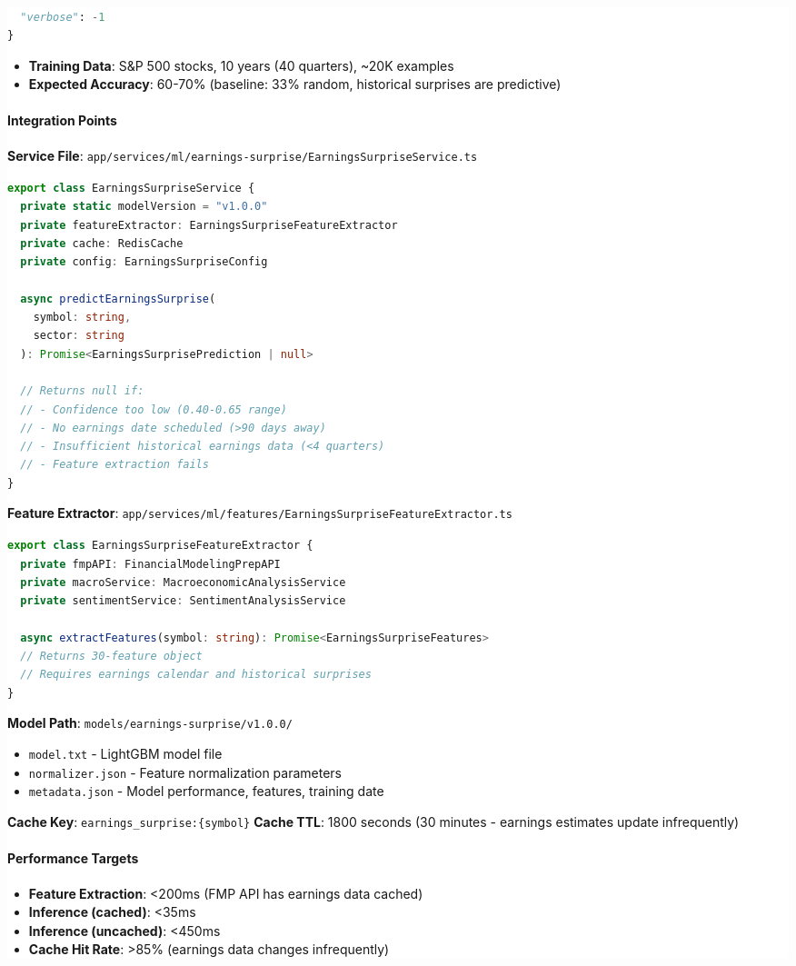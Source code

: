   ```python
    "verbose": -1
  }
  ```
- **Training Data**: S&P 500 stocks, 10 years (40 quarters), ~20K examples
- **Expected Accuracy**: 60-70% (baseline: 33% random, historical surprises are predictive)

#### Integration Points

**Service File**: `app/services/ml/earnings-surprise/EarningsSurpriseService.ts`
```typescript
export class EarningsSurpriseService {
  private static modelVersion = "v1.0.0"
  private featureExtractor: EarningsSurpriseFeatureExtractor
  private cache: RedisCache
  private config: EarningsSurpriseConfig

  async predictEarningsSurprise(
    symbol: string,
    sector: string
  ): Promise<EarningsSurprisePrediction | null>

  // Returns null if:
  // - Confidence too low (0.40-0.65 range)
  // - No earnings date scheduled (>90 days away)
  // - Insufficient historical earnings data (<4 quarters)
  // - Feature extraction fails
}
```

**Feature Extractor**: `app/services/ml/features/EarningsSurpriseFeatureExtractor.ts`
```typescript
export class EarningsSurpriseFeatureExtractor {
  private fmpAPI: FinancialModelingPrepAPI
  private macroService: MacroeconomicAnalysisService
  private sentimentService: SentimentAnalysisService

  async extractFeatures(symbol: string): Promise<EarningsSurpriseFeatures>
  // Returns 30-feature object
  // Requires earnings calendar and historical surprises
}
```

**Model Path**: `models/earnings-surprise/v1.0.0/`
- `model.txt` - LightGBM model file
- `normalizer.json` - Feature normalization parameters
- `metadata.json` - Model performance, features, training date

**Cache Key**: `earnings_surprise:{symbol}`
**Cache TTL**: 1800 seconds (30 minutes - earnings estimates update infrequently)

#### Performance Targets
- **Feature Extraction**: <200ms (FMP API has earnings data cached)
- **Inference (cached)**: <35ms
- **Inference (uncached)**: <450ms
- **Cache Hit Rate**: >85% (earnings data changes infrequently)
